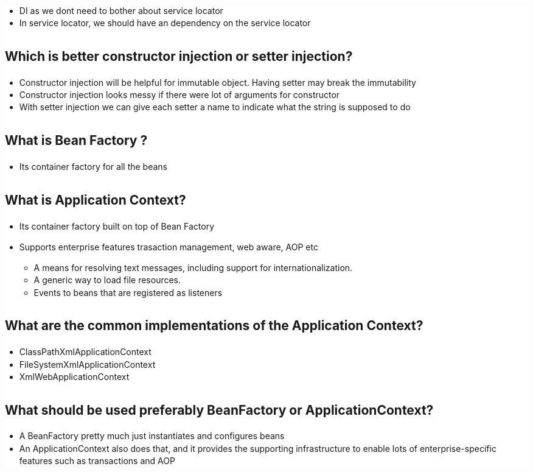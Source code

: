 -	DI as we dont need to bother about service locator
-	In service locator, we should have an dependency on the service locator



##	Which is better constructor injection or setter injection?

-	Constructor injection will be helpful for immutable object. Having setter may break the immutability
-	Constructor injection looks messy if there were lot of arguments for constructor
-	With setter injection we can give each setter a name to indicate what the string is supposed to do


##	What is Bean Factory ?

-	Its container factory for all the beans

##	What is Application Context?

-	Its container factory built on top of Bean Factory
-	Supports enterprise features  trasaction management, web aware, AOP etc

		
	-	A means for resolving text messages, including support for internationalization.
	-	A generic way to load file resources.
	-	Events to beans that are registered as listeners
	
##	What are the common implementations of the Application Context?

-	ClassPathXmlApplicationContext 
-	FileSystemXmlApplicationContext 
-	XmlWebApplicationContext


##	What should be used preferably BeanFactory or ApplicationContext?

-	A BeanFactory pretty much just instantiates and configures beans
-	An ApplicationContext also does that, and it provides the supporting infrastructure to enable lots of enterprise-specific features such as transactions and AOP




















	
	
	
	
	
	
	
	
	
	
	
	
	
	
	
	